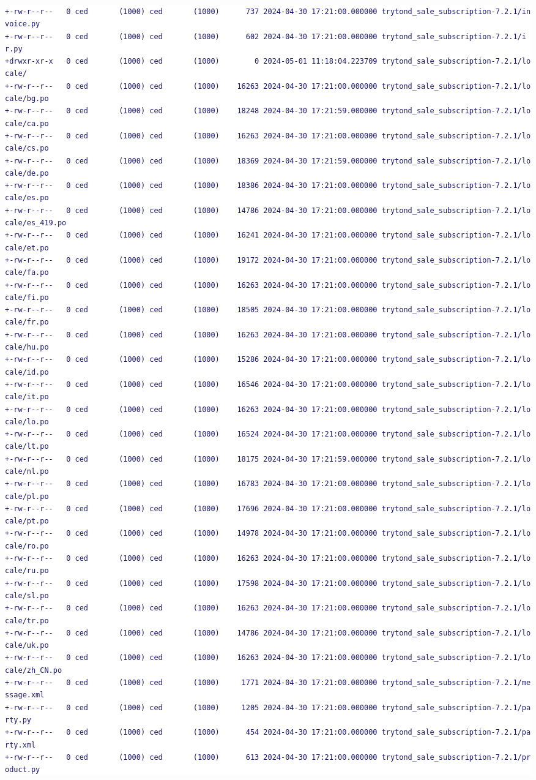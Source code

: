 ```diff
+-rw-r--r--   0 ced       (1000) ced       (1000)      737 2024-04-30 17:21:00.000000 trytond_sale_subscription-7.2.1/invoice.py
+-rw-r--r--   0 ced       (1000) ced       (1000)      602 2024-04-30 17:21:00.000000 trytond_sale_subscription-7.2.1/ir.py
+drwxr-xr-x   0 ced       (1000) ced       (1000)        0 2024-05-01 11:18:04.223709 trytond_sale_subscription-7.2.1/locale/
+-rw-r--r--   0 ced       (1000) ced       (1000)    16263 2024-04-30 17:21:00.000000 trytond_sale_subscription-7.2.1/locale/bg.po
+-rw-r--r--   0 ced       (1000) ced       (1000)    18248 2024-04-30 17:21:59.000000 trytond_sale_subscription-7.2.1/locale/ca.po
+-rw-r--r--   0 ced       (1000) ced       (1000)    16263 2024-04-30 17:21:00.000000 trytond_sale_subscription-7.2.1/locale/cs.po
+-rw-r--r--   0 ced       (1000) ced       (1000)    18369 2024-04-30 17:21:59.000000 trytond_sale_subscription-7.2.1/locale/de.po
+-rw-r--r--   0 ced       (1000) ced       (1000)    18386 2024-04-30 17:21:00.000000 trytond_sale_subscription-7.2.1/locale/es.po
+-rw-r--r--   0 ced       (1000) ced       (1000)    14786 2024-04-30 17:21:00.000000 trytond_sale_subscription-7.2.1/locale/es_419.po
+-rw-r--r--   0 ced       (1000) ced       (1000)    16241 2024-04-30 17:21:00.000000 trytond_sale_subscription-7.2.1/locale/et.po
+-rw-r--r--   0 ced       (1000) ced       (1000)    19172 2024-04-30 17:21:00.000000 trytond_sale_subscription-7.2.1/locale/fa.po
+-rw-r--r--   0 ced       (1000) ced       (1000)    16263 2024-04-30 17:21:00.000000 trytond_sale_subscription-7.2.1/locale/fi.po
+-rw-r--r--   0 ced       (1000) ced       (1000)    18505 2024-04-30 17:21:00.000000 trytond_sale_subscription-7.2.1/locale/fr.po
+-rw-r--r--   0 ced       (1000) ced       (1000)    16263 2024-04-30 17:21:00.000000 trytond_sale_subscription-7.2.1/locale/hu.po
+-rw-r--r--   0 ced       (1000) ced       (1000)    15286 2024-04-30 17:21:00.000000 trytond_sale_subscription-7.2.1/locale/id.po
+-rw-r--r--   0 ced       (1000) ced       (1000)    16546 2024-04-30 17:21:00.000000 trytond_sale_subscription-7.2.1/locale/it.po
+-rw-r--r--   0 ced       (1000) ced       (1000)    16263 2024-04-30 17:21:00.000000 trytond_sale_subscription-7.2.1/locale/lo.po
+-rw-r--r--   0 ced       (1000) ced       (1000)    16524 2024-04-30 17:21:00.000000 trytond_sale_subscription-7.2.1/locale/lt.po
+-rw-r--r--   0 ced       (1000) ced       (1000)    18175 2024-04-30 17:21:59.000000 trytond_sale_subscription-7.2.1/locale/nl.po
+-rw-r--r--   0 ced       (1000) ced       (1000)    16783 2024-04-30 17:21:00.000000 trytond_sale_subscription-7.2.1/locale/pl.po
+-rw-r--r--   0 ced       (1000) ced       (1000)    17696 2024-04-30 17:21:00.000000 trytond_sale_subscription-7.2.1/locale/pt.po
+-rw-r--r--   0 ced       (1000) ced       (1000)    14978 2024-04-30 17:21:00.000000 trytond_sale_subscription-7.2.1/locale/ro.po
+-rw-r--r--   0 ced       (1000) ced       (1000)    16263 2024-04-30 17:21:00.000000 trytond_sale_subscription-7.2.1/locale/ru.po
+-rw-r--r--   0 ced       (1000) ced       (1000)    17598 2024-04-30 17:21:00.000000 trytond_sale_subscription-7.2.1/locale/sl.po
+-rw-r--r--   0 ced       (1000) ced       (1000)    16263 2024-04-30 17:21:00.000000 trytond_sale_subscription-7.2.1/locale/tr.po
+-rw-r--r--   0 ced       (1000) ced       (1000)    14786 2024-04-30 17:21:00.000000 trytond_sale_subscription-7.2.1/locale/uk.po
+-rw-r--r--   0 ced       (1000) ced       (1000)    16263 2024-04-30 17:21:00.000000 trytond_sale_subscription-7.2.1/locale/zh_CN.po
+-rw-r--r--   0 ced       (1000) ced       (1000)     1771 2024-04-30 17:21:00.000000 trytond_sale_subscription-7.2.1/message.xml
+-rw-r--r--   0 ced       (1000) ced       (1000)     1205 2024-04-30 17:21:00.000000 trytond_sale_subscription-7.2.1/party.py
+-rw-r--r--   0 ced       (1000) ced       (1000)      454 2024-04-30 17:21:00.000000 trytond_sale_subscription-7.2.1/party.xml
+-rw-r--r--   0 ced       (1000) ced       (1000)      613 2024-04-30 17:21:00.000000 trytond_sale_subscription-7.2.1/product.py
```